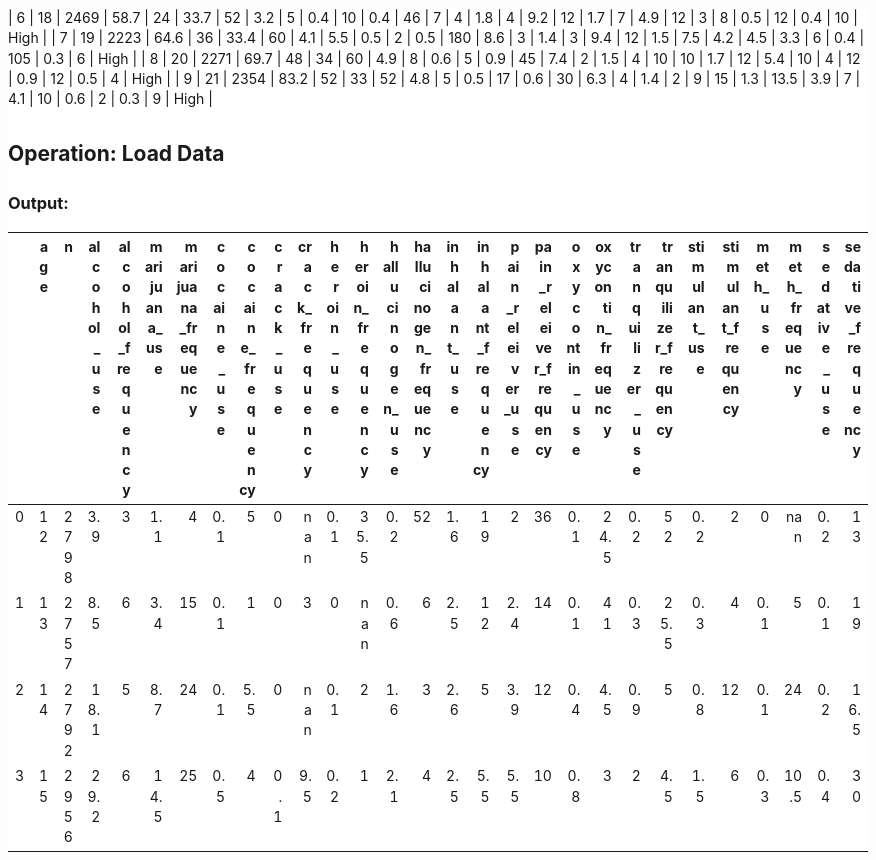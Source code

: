 |  6 |    18 | 2469 |          58.7 |                  24 |            33.7 |                    52 |           3.2 |                 5   |         0.4 |              10   |          0.4 |               46   |                7   |                        4 |            1.8 |                  4   |                 9.2 |                        12 |             1.7 |                   7   |                4.9 |                     12   |             3   |                   8   |        0.5 |             12   |            0.4 |                 10   | High           |
|  7 |    19 | 2223 |          64.6 |                  36 |            33.4 |                    60 |           4.1 |                 5.5 |         0.5 |               2   |          0.5 |              180   |                8.6 |                        3 |            1.4 |                  3   |                 9.4 |                        12 |             1.5 |                   7.5 |                4.2 |                      4.5 |             3.3 |                   6   |        0.4 |            105   |            0.3 |                  6   | High           |
|  8 |    20 | 2271 |          69.7 |                  48 |            34   |                    60 |           4.9 |                 8   |         0.6 |               5   |          0.9 |               45   |                7.4 |                        2 |            1.5 |                  4   |                10   |                        10 |             1.7 |                  12   |                5.4 |                     10   |             4   |                  12   |        0.9 |             12   |            0.5 |                  4   | High           |
|  9 |    21 | 2354 |          83.2 |                  52 |            33   |                    52 |           4.8 |                 5   |         0.5 |              17   |          0.6 |               30   |                6.3 |                        4 |            1.4 |                  2   |                 9   |                        15 |             1.3 |                  13.5 |                3.9 |                      7   |             4.1 |                  10   |        0.6 |              2   |            0.3 |                  9   | High           |

## Operation: Load Data

### Output: 

|    |   age |    n |   alcohol_use |   alcohol_frequency |   marijuana_use |   marijuana_frequency |   cocaine_use |   cocaine_frequency |   crack_use |   crack_frequency |   heroin_use |   heroin_frequency |   hallucinogen_use |   hallucinogen_frequency |   inhalant_use |   inhalant_frequency |   pain_releiver_use |   pain_releiver_frequency |   oxycontin_use |   oxycontin_frequency |   tranquilizer_use |   tranquilizer_frequency |   stimulant_use |   stimulant_frequency |   meth_use |   meth_frequency |   sedative_use |   sedative_frequency |
|---:|------:|-----:|--------------:|--------------------:|----------------:|----------------------:|--------------:|--------------------:|------------:|------------------:|-------------:|-------------------:|-------------------:|-------------------------:|---------------:|---------------------:|--------------------:|--------------------------:|----------------:|----------------------:|-------------------:|-------------------------:|----------------:|----------------------:|-----------:|-----------------:|---------------:|---------------------:|
|  0 |    12 | 2798 |           3.9 |                   3 |             1.1 |                     4 |           0.1 |                 5   |         0   |             nan   |          0.1 |               35.5 |                0.2 |                       52 |            1.6 |                 19   |                 2   |                        36 |             0.1 |                  24.5 |                0.2 |                     52   |             0.2 |                   2   |        0   |            nan   |            0.2 |                 13   |
|  1 |    13 | 2757 |           8.5 |                   6 |             3.4 |                    15 |           0.1 |                 1   |         0   |               3   |          0   |              nan   |                0.6 |                        6 |            2.5 |                 12   |                 2.4 |                        14 |             0.1 |                  41   |                0.3 |                     25.5 |             0.3 |                   4   |        0.1 |              5   |            0.1 |                 19   |
|  2 |    14 | 2792 |          18.1 |                   5 |             8.7 |                    24 |           0.1 |                 5.5 |         0   |             nan   |          0.1 |                2   |                1.6 |                        3 |            2.6 |                  5   |                 3.9 |                        12 |             0.4 |                   4.5 |                0.9 |                      5   |             0.8 |                  12   |        0.1 |             24   |            0.2 |                 16.5 |
|  3 |    15 | 2956 |          29.2 |                   6 |            14.5 |                    25 |           0.5 |                 4   |         0.1 |               9.5 |          0.2 |                1   |                2.1 |                        4 |            2.5 |                  5.5 |                 5.5 |                        10 |             0.8 |                   3   |                2   |                      4.5 |             1.5 |                   6   |        0.3 |             10.5 |            0.4 |                 30   |